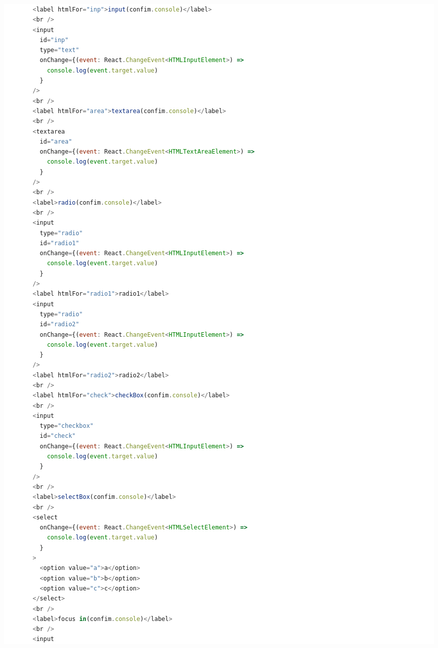 ```js
        <label htmlFor="inp">input(confim.console)</label>
        <br />
        <input
          id="inp"
          type="text"
          onChange={(event: React.ChangeEvent<HTMLInputElement>) =>
            console.log(event.target.value)
          }
        />
        <br />
        <label htmlFor="area">textarea(confim.console)</label>
        <br />
        <textarea
          id="area"
          onChange={(event: React.ChangeEvent<HTMLTextAreaElement>) =>
            console.log(event.target.value)
          }
        />
        <br />
        <label>radio(confim.console)</label>
        <br />
        <input
          type="radio"
          id="radio1"
          onChange={(event: React.ChangeEvent<HTMLInputElement>) =>
            console.log(event.target.value)
          }
        />
        <label htmlFor="radio1">radio1</label>
        <input
          type="radio"
          id="radio2"
          onChange={(event: React.ChangeEvent<HTMLInputElement>) =>
            console.log(event.target.value)
          }
        />
        <label htmlFor="radio2">radio2</label>
        <br />
        <label htmlFor="check">checkBox(confim.console)</label>
        <br />
        <input
          type="checkbox"
          id="check"
          onChange={(event: React.ChangeEvent<HTMLInputElement>) =>
            console.log(event.target.value)
          }
        />
        <br />
        <label>selectBox(confim.console)</label>
        <br />
        <select
          onChange={(event: React.ChangeEvent<HTMLSelectElement>) =>
            console.log(event.target.value)
          }
        >
          <option value="a">a</option>
          <option value="b">b</option>
          <option value="c">c</option>
        </select>
        <br />
        <label>focus in(confim.console)</label>
        <br />
        <input
```